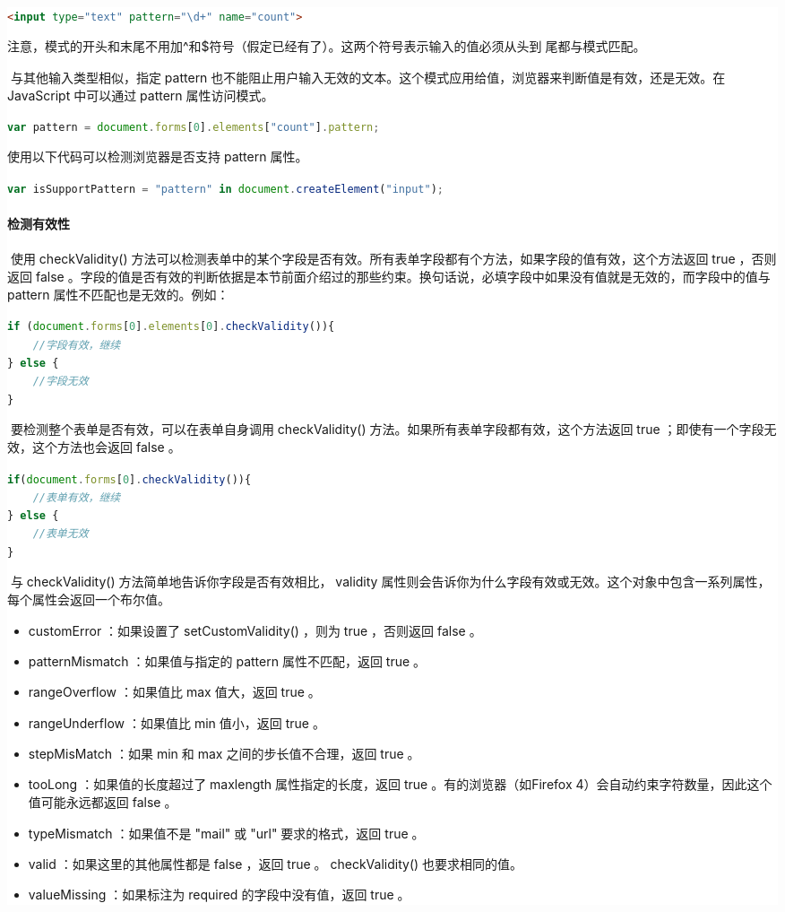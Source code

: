 ```html
<input type="text" pattern="\d+" name="count">
```

​	注意，模式的开头和末尾不用加^和$符号（假定已经有了）。这两个符号表示输入的值必须从头到	尾都与模式匹配。

​	与其他输入类型相似，指定 pattern 也不能阻止用户输入无效的文本。这个模式应用给值，浏览器来判断值是有效，还是无效。在 JavaScript 中可以通过 pattern 属性访问模式。

```javascript
var pattern = document.forms[0].elements["count"].pattern;
```

使用以下代码可以检测浏览器是否支持 pattern 属性。

```javascript
var isSupportPattern = "pattern" in document.createElement("input");
```

#### 检测有效性

​	使用 checkValidity() 方法可以检测表单中的某个字段是否有效。所有表单字段都有个方法，如果字段的值有效，这个方法返回 true ，否则返回 false 。字段的值是否有效的判断依据是本节前面介绍过的那些约束。换句话说，必填字段中如果没有值就是无效的，而字段中的值与 pattern 属性不匹配也是无效的。例如：

```javascript
if (document.forms[0].elements[0].checkValidity()){
	//字段有效，继续
} else {
	//字段无效
}
```

​	要检测整个表单是否有效，可以在表单自身调用 checkValidity() 方法。如果所有表单字段都有效，这个方法返回 true ；即使有一个字段无效，这个方法也会返回 false 。

```javascript
if(document.forms[0].checkValidity()){
	//表单有效，继续
} else {
	//表单无效
}
```

​	与 checkValidity() 方法简单地告诉你字段是否有效相比， validity 属性则会告诉你为什么字段有效或无效。这个对象中包含一系列属性，每个属性会返回一个布尔值。

- customError ：如果设置了 setCustomValidity() ，则为 true ，否则返回 false 。

- patternMismatch ：如果值与指定的 pattern 属性不匹配，返回 true 。

- rangeOverflow ：如果值比 max 值大，返回 true 。

- rangeUnderflow ：如果值比 min 值小，返回 true 。

- stepMisMatch ：如果 min 和 max 之间的步长值不合理，返回 true 。

- tooLong ：如果值的长度超过了 maxlength 属性指定的长度，返回 true 。有的浏览器（如Firefox 4）会自动约束字符数量，因此这个值可能永远都返回 false 。

- typeMismatch ：如果值不是 "mail" 或 "url" 要求的格式，返回 true 。

- valid ：如果这里的其他属性都是 false ，返回 true 。 checkValidity() 也要求相同的值。

- valueMissing ：如果标注为 required 的字段中没有值，返回 true 。


